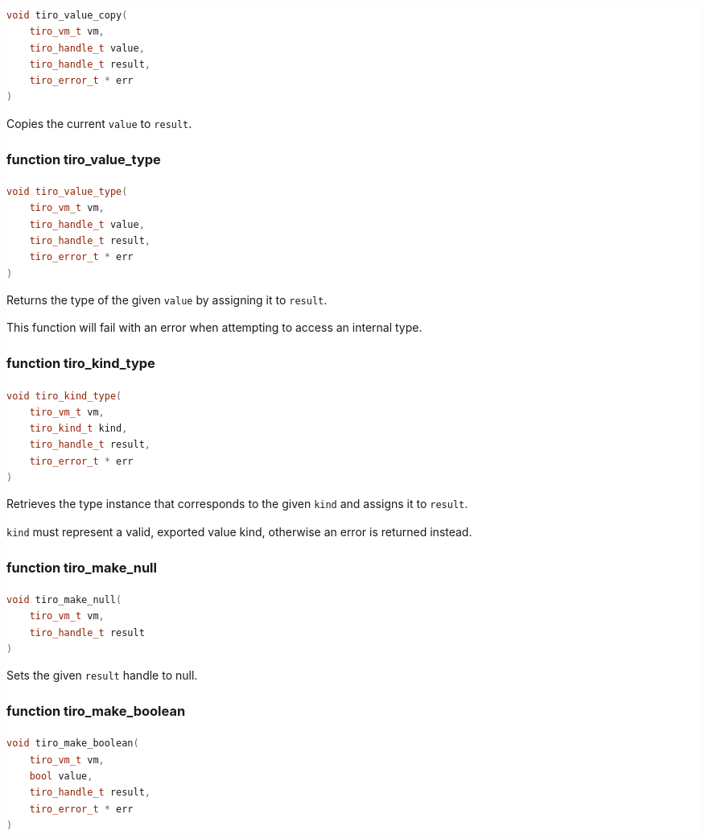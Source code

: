 ```cpp
void tiro_value_copy(
    tiro_vm_t vm,
    tiro_handle_t value,
    tiro_handle_t result,
    tiro_error_t * err
)
```

Copies the current `value` to `result`. 

### function tiro_value_type

```cpp
void tiro_value_type(
    tiro_vm_t vm,
    tiro_handle_t value,
    tiro_handle_t result,
    tiro_error_t * err
)
```

Returns the type of the given `value` by assigning it to `result`. 

This function will fail with an error when attempting to access an internal type. 


### function tiro_kind_type

```cpp
void tiro_kind_type(
    tiro_vm_t vm,
    tiro_kind_t kind,
    tiro_handle_t result,
    tiro_error_t * err
)
```

Retrieves the type instance that corresponds to the given `kind` and assigns it to `result`. 

`kind` must represent a valid, exported value kind, otherwise an error is returned instead. 


### function tiro_make_null

```cpp
void tiro_make_null(
    tiro_vm_t vm,
    tiro_handle_t result
)
```

Sets the given `result` handle to null. 

### function tiro_make_boolean

```cpp
void tiro_make_boolean(
    tiro_vm_t vm,
    bool value,
    tiro_handle_t result,
    tiro_error_t * err
)
```
